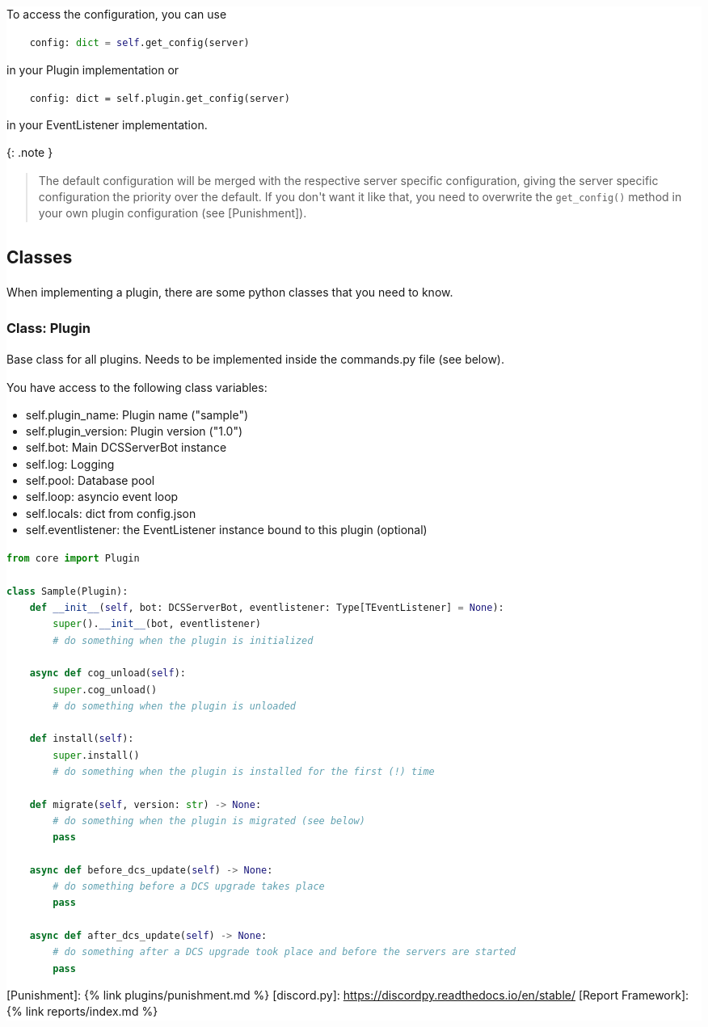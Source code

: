 To access the configuration, you can use

```python
    config: dict = self.get_config(server)
```

in your Plugin implementation or 

```
    config: dict = self.plugin.get_config(server)
```

in your EventListener implementation.

{: .note }
> The default configuration will be merged with the respective server specific configuration, giving the
> server specific configuration the priority over the default. If you don't want it like that, you need to
> overwrite the `get_config()` method in your own plugin configuration (see [Punishment]).


## Classes

When implementing a plugin, there are some python classes that you need to know.

### Class: Plugin

Base class for all plugins. Needs to be implemented inside the commands.py file (see below).

You have access to the following class variables:
* self.plugin_name: Plugin name ("sample")
* self.plugin_version: Plugin version ("1.0")
* self.bot: Main DCSServerBot instance
* self.log: Logging
* self.pool: Database pool
* self.loop: asyncio event loop
* self.locals: dict from config.json
* self.eventlistener: the EventListener instance bound to this plugin (optional)

```python
from core import Plugin

class Sample(Plugin):
    def __init__(self, bot: DCSServerBot, eventlistener: Type[TEventListener] = None):
        super().__init__(bot, eventlistener)
        # do something when the plugin is initialized
    
    async def cog_unload(self):
        super.cog_unload()
        # do something when the plugin is unloaded

    def install(self):
        super.install()
        # do something when the plugin is installed for the first (!) time

    def migrate(self, version: str) -> None:
        # do something when the plugin is migrated (see below)
        pass

    async def before_dcs_update(self) -> None:
        # do something before a DCS upgrade takes place
        pass

    async def after_dcs_update(self) -> None:
        # do something after a DCS upgrade took place and before the servers are started
        pass

```

[Punishment]: {% link plugins/punishment.md %}
[discord.py]: https://discordpy.readthedocs.io/en/stable/
[Report Framework]: {% link reports/index.md %}